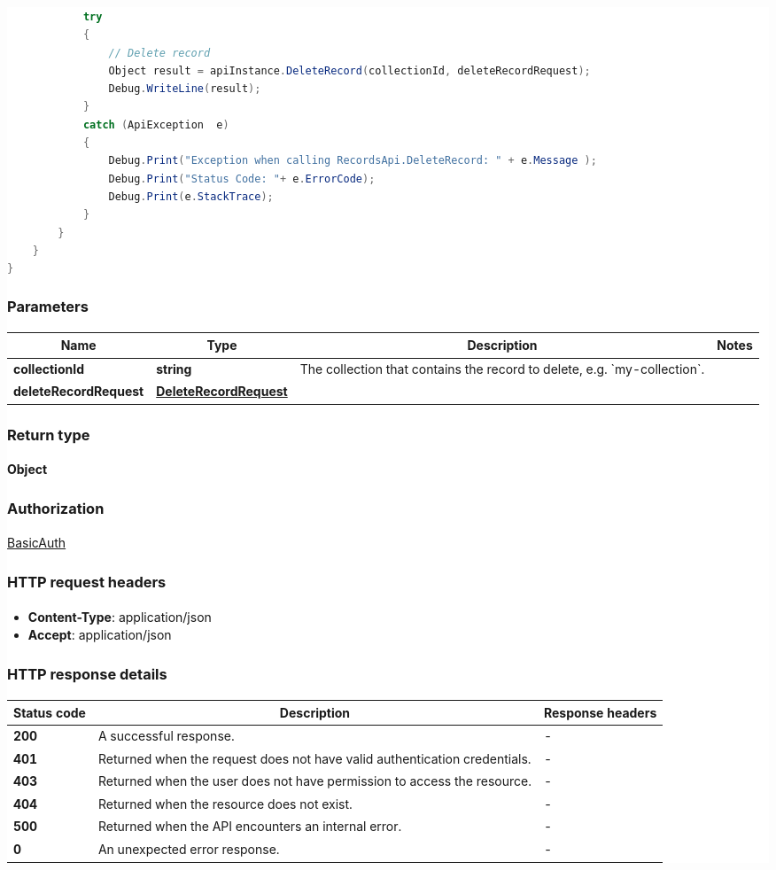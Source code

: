 ```csharp
            try
            {
                // Delete record
                Object result = apiInstance.DeleteRecord(collectionId, deleteRecordRequest);
                Debug.WriteLine(result);
            }
            catch (ApiException  e)
            {
                Debug.Print("Exception when calling RecordsApi.DeleteRecord: " + e.Message );
                Debug.Print("Status Code: "+ e.ErrorCode);
                Debug.Print(e.StackTrace);
            }
        }
    }
}
```

### Parameters

Name | Type | Description  | Notes
------------- | ------------- | ------------- | -------------
 **collectionId** | **string**| The collection that contains the record to delete, e.g. &#x60;my-collection&#x60;. | 
 **deleteRecordRequest** | [**DeleteRecordRequest**](DeleteRecordRequest.md)|  | 

### Return type

**Object**

### Authorization

[BasicAuth](../README.md#BasicAuth)

### HTTP request headers

 - **Content-Type**: application/json
 - **Accept**: application/json


### HTTP response details
| Status code | Description | Response headers |
|-------------|-------------|------------------|
| **200** | A successful response. |  -  |
| **401** | Returned when the request does not have valid authentication credentials. |  -  |
| **403** | Returned when the user does not have permission to access the resource. |  -  |
| **404** | Returned when the resource does not exist. |  -  |
| **500** | Returned when the API encounters an internal error. |  -  |
| **0** | An unexpected error response. |  -  |
